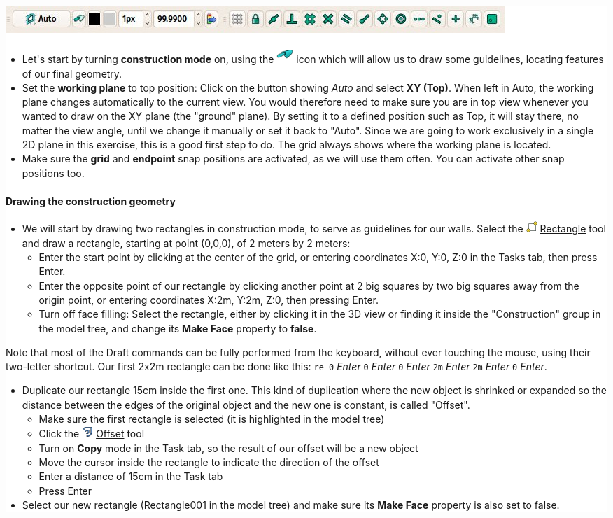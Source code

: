 ![Draft toolbars](../images/Draft_toolbars.jpg)

* Let's start by turning **construction mode** on, using the <img src="../images/icons/Draft_ToggleConstructionMode.png" alt="icon" style="width:24px;" /> icon which will allow us to draw some guidelines, locating features of our final geometry.
* Set the **working plane** to top position: Click on the button showing *Auto* and select **XY (Top)**. When left in Auto, the working plane changes automatically to the current view.  You would therefore need to make sure you are in top view whenever you wanted to draw on the XY plane (the "ground" plane). By setting it to a defined position such as Top, it will stay there, no matter the view angle, until we change it manually or set it back to "Auto". Since we are going to work exclusively in a single 2D plane in this exercise, this is a good first step to do. The grid always shows where the working plane is located.
* Make sure the **grid** and **endpoint** snap positions are activated, as we will use them often. You can activate other snap positions too.

#### Drawing the construction geometry

* We will start by drawing two rectangles in construction mode, to serve as guidelines for our walls. Select the ![icon](../images/icons/16px-Draft_Rectangle.png) [Rectangle](http://www.freecadweb.org/wiki/index.php?title=Draft_Rectangle) tool and draw a rectangle, starting at point (0,0,0), of 2 meters by 2 meters:
    * Enter the start point by clicking at the center of the grid, or entering coordinates X:0, Y:0, Z:0 in the Tasks tab, then press Enter.
    * Enter the opposite point of our rectangle by clicking another point at 2 big squares by two big squares away from the origin point, or entering coordinates X:2m, Y:2m, Z:0, then pressing Enter.
    * Turn off face filling: Select the rectangle, either by clicking it in the 3D view or finding it inside the "Construction" group in the model tree, and change its **Make Face** property to **false**.

Note that most of the Draft commands can be fully performed from the keyboard, without ever touching the mouse, using their two-letter shortcut. Our first 2x2m rectangle can be done like this: `re 0` *Enter* `0` *Enter* `0` *Enter* `2m` *Enter* `2m` *Enter* `0` *Enter*.

* Duplicate our rectangle 15cm inside the first one. This kind of duplication where the new object is shrinked or expanded so the distance between the edges of the original object and the new one is constant, is called "Offset".
  * Make sure the first rectangle is selected (it is highlighted in the model tree)
  * Click the ![icon](../images/icons/16px-Draft_Offset.png) [Offset](http://www.freecadweb.org/wiki/index.php?title=Draft_Offset) tool
  * Turn on **Copy** mode in the Task tab, so the result of our offset will be a new object
  * Move the cursor inside the rectangle to indicate the direction of the offset
  * Enter a distance of 15cm in the Task tab
  * Press Enter
* Select our new rectangle (Rectangle001 in the model tree) and make sure its **Make Face** property is also set to false.
